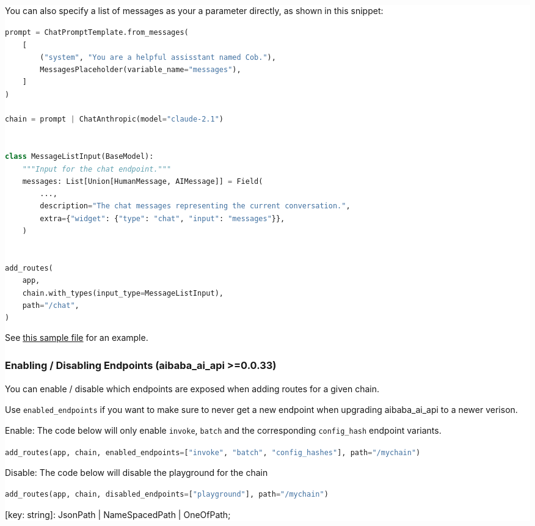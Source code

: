 You can also specify a list of messages as your a parameter directly, as shown in this snippet:

```python
prompt = ChatPromptTemplate.from_messages(
    [
        ("system", "You are a helpful assisstant named Cob."),
        MessagesPlaceholder(variable_name="messages"),
    ]
)

chain = prompt | ChatAnthropic(model="claude-2.1")


class MessageListInput(BaseModel):
    """Input for the chat endpoint."""
    messages: List[Union[HumanMessage, AIMessage]] = Field(
        ...,
        description="The chat messages representing the current conversation.",
        extra={"widget": {"type": "chat", "input": "messages"}},
    )


add_routes(
    app,
    chain.with_types(input_type=MessageListInput),
    path="/chat",
)
```

See [this sample file](https://github.com/aibaba-ai/aibaba-ai/tree/main/examples/widgets/chat/message_list/server.py) for an example.

### Enabling / Disabling Endpoints (aibaba_ai_api >=0.0.33)

You can enable / disable which endpoints are exposed when adding routes for a given chain.

Use `enabled_endpoints` if you want to make sure to never get a new endpoint when upgrading aibaba_ai_api to a newer
verison.

Enable: The code below will only enable `invoke`, `batch` and the
corresponding `config_hash` endpoint variants.

```python
add_routes(app, chain, enabled_endpoints=["invoke", "batch", "config_hashes"], path="/mychain")
```

Disable: The code below will disable the playground for the chain

```python
add_routes(app, chain, disabled_endpoints=["playground"], path="/mychain")
```


  [key: string]: JsonPath | NameSpacedPath | OneOfPath;